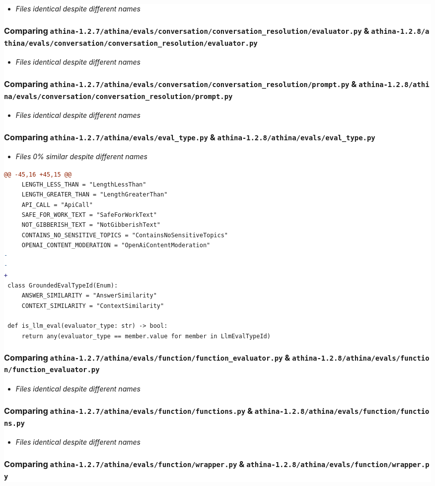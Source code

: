  * *Files identical despite different names*

### Comparing `athina-1.2.7/athina/evals/conversation/conversation_resolution/evaluator.py` & `athina-1.2.8/athina/evals/conversation/conversation_resolution/evaluator.py`

 * *Files identical despite different names*

### Comparing `athina-1.2.7/athina/evals/conversation/conversation_resolution/prompt.py` & `athina-1.2.8/athina/evals/conversation/conversation_resolution/prompt.py`

 * *Files identical despite different names*

### Comparing `athina-1.2.7/athina/evals/eval_type.py` & `athina-1.2.8/athina/evals/eval_type.py`

 * *Files 0% similar despite different names*

```diff
@@ -45,16 +45,15 @@
     LENGTH_LESS_THAN = "LengthLessThan"
     LENGTH_GREATER_THAN = "LengthGreaterThan"
     API_CALL = "ApiCall"
     SAFE_FOR_WORK_TEXT = "SafeForWorkText"
     NOT_GIBBERISH_TEXT = "NotGibberishText"
     CONTAINS_NO_SENSITIVE_TOPICS = "ContainsNoSensitiveTopics"
     OPENAI_CONTENT_MODERATION = "OpenAiContentModeration"
-
-
+    
 class GroundedEvalTypeId(Enum):
     ANSWER_SIMILARITY = "AnswerSimilarity"
     CONTEXT_SIMILARITY = "ContextSimilarity"
 
 def is_llm_eval(evaluator_type: str) -> bool:
     return any(evaluator_type == member.value for member in LlmEvalTypeId)
```

### Comparing `athina-1.2.7/athina/evals/function/function_evaluator.py` & `athina-1.2.8/athina/evals/function/function_evaluator.py`

 * *Files identical despite different names*

### Comparing `athina-1.2.7/athina/evals/function/functions.py` & `athina-1.2.8/athina/evals/function/functions.py`

 * *Files identical despite different names*

### Comparing `athina-1.2.7/athina/evals/function/wrapper.py` & `athina-1.2.8/athina/evals/function/wrapper.py`
